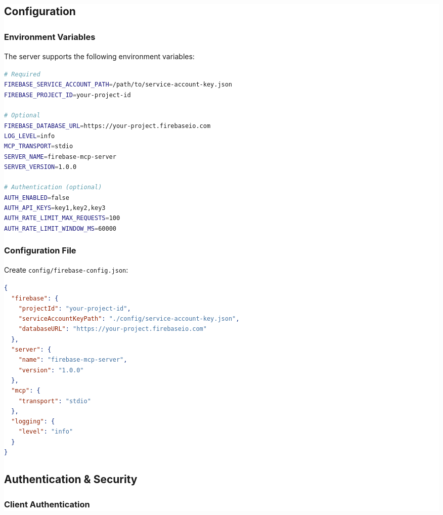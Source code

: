 ## Configuration

### Environment Variables

The server supports the following environment variables:

```bash
# Required
FIREBASE_SERVICE_ACCOUNT_PATH=/path/to/service-account-key.json
FIREBASE_PROJECT_ID=your-project-id

# Optional
FIREBASE_DATABASE_URL=https://your-project.firebaseio.com
LOG_LEVEL=info
MCP_TRANSPORT=stdio
SERVER_NAME=firebase-mcp-server
SERVER_VERSION=1.0.0

# Authentication (optional)
AUTH_ENABLED=false
AUTH_API_KEYS=key1,key2,key3
AUTH_RATE_LIMIT_MAX_REQUESTS=100
AUTH_RATE_LIMIT_WINDOW_MS=60000
```

### Configuration File

Create `config/firebase-config.json`:

```json
{
  "firebase": {
    "projectId": "your-project-id",
    "serviceAccountKeyPath": "./config/service-account-key.json",
    "databaseURL": "https://your-project.firebaseio.com"
  },
  "server": {
    "name": "firebase-mcp-server",
    "version": "1.0.0"
  },
  "mcp": {
    "transport": "stdio"
  },
  "logging": {
    "level": "info"
  }
}
```

## Authentication & Security

### Client Authentication
